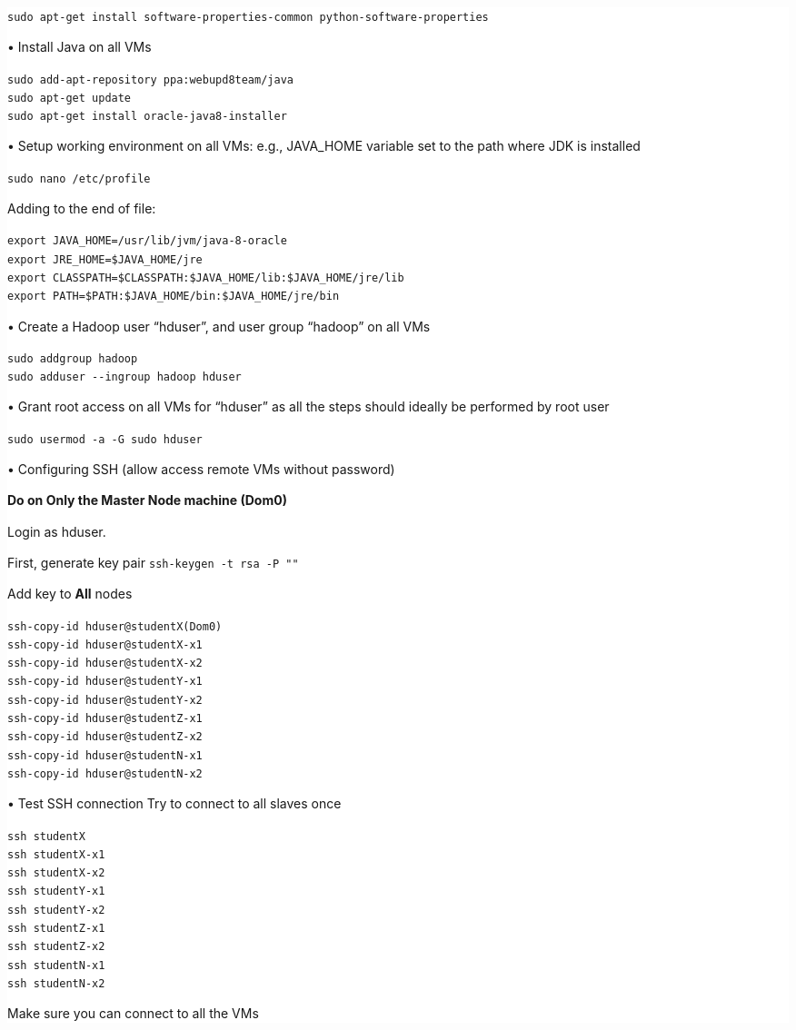 `sudo apt-get install software-properties-common python-software-properties`

• Install Java on all VMs
```
sudo add-apt-repository ppa:webupd8team/java
sudo apt-get update
sudo apt-get install oracle-java8-installer
```

• Setup working environment on all VMs: e.g., JAVA_HOME variable set
to the path where JDK is installed

`sudo nano /etc/profile`

Adding to the end of file:
```
export JAVA_HOME=/usr/lib/jvm/java-8-oracle
export JRE_HOME=$JAVA_HOME/jre
export CLASSPATH=$CLASSPATH:$JAVA_HOME/lib:$JAVA_HOME/jre/lib
export PATH=$PATH:$JAVA_HOME/bin:$JAVA_HOME/jre/bin

```

• Create a Hadoop user “hduser”, and user group “hadoop” on all VMs
```
sudo addgroup hadoop
sudo adduser --ingroup hadoop hduser    
```
• Grant root access on all VMs for “hduser” as all the steps should ideally be performed by root user

`sudo usermod -a -G sudo hduser`

• Configuring SSH (allow access remote VMs without
password)

**Do on Only the Master Node machine (Dom0)**

Login as hduser.

First, generate key pair
`ssh-keygen -t rsa -P ""`

Add key to **All** nodes
```
ssh-copy-id hduser@studentX(Dom0)
ssh-copy-id hduser@studentX-x1
ssh-copy-id hduser@studentX-x2
ssh-copy-id hduser@studentY-x1
ssh-copy-id hduser@studentY-x2
ssh-copy-id hduser@studentZ-x1
ssh-copy-id hduser@studentZ-x2
ssh-copy-id hduser@studentN-x1
ssh-copy-id hduser@studentN-x2
```

• Test SSH connection
Try to connect to all slaves once
```
ssh studentX
ssh studentX-x1
ssh studentX-x2
ssh studentY-x1
ssh studentY-x2
ssh studentZ-x1
ssh studentZ-x2
ssh studentN-x1
ssh studentN-x2

```
Make sure you can connect to all the VMs